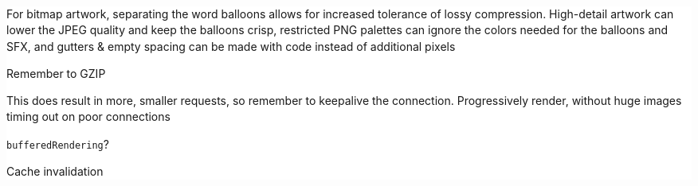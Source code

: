 For bitmap artwork, separating the word balloons allows for increased tolerance of lossy compression. High-detail artwork can lower the JPEG quality and keep the balloons crisp, restricted PNG palettes can ignore the colors needed for the balloons and SFX, and gutters & empty spacing can be made with code instead of additional pixels

Remember to GZIP

This does result in more, smaller requests, so remember to keepalive the connection. Progressively render, without huge images timing out on poor connections

`bufferedRendering`?

Cache invalidation